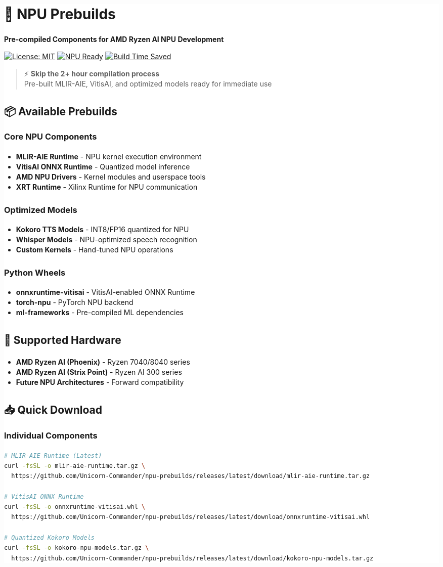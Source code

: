 # 🚀 NPU Prebuilds

**Pre-compiled Components for AMD Ryzen AI NPU Development**

[![License: MIT](https://img.shields.io/badge/License-MIT-yellow.svg)](https://opensource.org/licenses/MIT)
[![NPU Ready](https://img.shields.io/badge/NPU-Ready-blue.svg)](https://github.com/Unicorn-Commander/npu-prebuilds)
[![Build Time Saved](https://img.shields.io/badge/Build%20Time-2%2B%20Hours%20Saved-green.svg)](https://github.com/Unicorn-Commander/npu-prebuilds)

> ⚡ **Skip the 2+ hour compilation process**  
> Pre-built MLIR-AIE, VitisAI, and optimized models ready for immediate use

## 📦 Available Prebuilds

### Core NPU Components
- **MLIR-AIE Runtime** - NPU kernel execution environment
- **VitisAI ONNX Runtime** - Quantized model inference
- **AMD NPU Drivers** - Kernel modules and userspace tools
- **XRT Runtime** - Xilinx Runtime for NPU communication

### Optimized Models
- **Kokoro TTS Models** - INT8/FP16 quantized for NPU
- **Whisper Models** - NPU-optimized speech recognition
- **Custom Kernels** - Hand-tuned NPU operations

### Python Wheels
- **onnxruntime-vitisai** - VitisAI-enabled ONNX Runtime
- **torch-npu** - PyTorch NPU backend
- **ml-frameworks** - Pre-compiled ML dependencies

## 🎯 Supported Hardware

- **AMD Ryzen AI (Phoenix)** - Ryzen 7040/8040 series
- **AMD Ryzen AI (Strix Point)** - Ryzen AI 300 series
- **Future NPU Architectures** - Forward compatibility

## 📥 Quick Download

### Individual Components
```bash
# MLIR-AIE Runtime (Latest)
curl -fsSL -o mlir-aie-runtime.tar.gz \
  https://github.com/Unicorn-Commander/npu-prebuilds/releases/latest/download/mlir-aie-runtime.tar.gz

# VitisAI ONNX Runtime
curl -fsSL -o onnxruntime-vitisai.whl \
  https://github.com/Unicorn-Commander/npu-prebuilds/releases/latest/download/onnxruntime-vitisai.whl

# Quantized Kokoro Models
curl -fsSL -o kokoro-npu-models.tar.gz \
  https://github.com/Unicorn-Commander/npu-prebuilds/releases/latest/download/kokoro-npu-models.tar.gz
```
